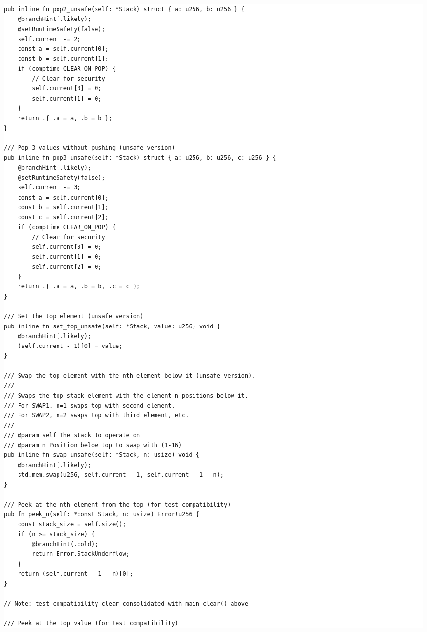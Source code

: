 ````
pub inline fn pop2_unsafe(self: *Stack) struct { a: u256, b: u256 } {
    @branchHint(.likely);
    @setRuntimeSafety(false);
    self.current -= 2;
    const a = self.current[0];
    const b = self.current[1];
    if (comptime CLEAR_ON_POP) {
        // Clear for security
        self.current[0] = 0;
        self.current[1] = 0;
    }
    return .{ .a = a, .b = b };
}

/// Pop 3 values without pushing (unsafe version)
pub inline fn pop3_unsafe(self: *Stack) struct { a: u256, b: u256, c: u256 } {
    @branchHint(.likely);
    @setRuntimeSafety(false);
    self.current -= 3;
    const a = self.current[0];
    const b = self.current[1];
    const c = self.current[2];
    if (comptime CLEAR_ON_POP) {
        // Clear for security
        self.current[0] = 0;
        self.current[1] = 0;
        self.current[2] = 0;
    }
    return .{ .a = a, .b = b, .c = c };
}

/// Set the top element (unsafe version)
pub inline fn set_top_unsafe(self: *Stack, value: u256) void {
    @branchHint(.likely);
    (self.current - 1)[0] = value;
}

/// Swap the top element with the nth element below it (unsafe version).
///
/// Swaps the top stack element with the element n positions below it.
/// For SWAP1, n=1 swaps top with second element.
/// For SWAP2, n=2 swaps top with third element, etc.
///
/// @param self The stack to operate on
/// @param n Position below top to swap with (1-16)
pub inline fn swap_unsafe(self: *Stack, n: usize) void {
    @branchHint(.likely);
    std.mem.swap(u256, self.current - 1, self.current - 1 - n);
}

/// Peek at the nth element from the top (for test compatibility)
pub fn peek_n(self: *const Stack, n: usize) Error!u256 {
    const stack_size = self.size();
    if (n >= stack_size) {
        @branchHint(.cold);
        return Error.StackUnderflow;
    }
    return (self.current - 1 - n)[0];
}

// Note: test-compatibility clear consolidated with main clear() above

/// Peek at the top value (for test compatibility)
````